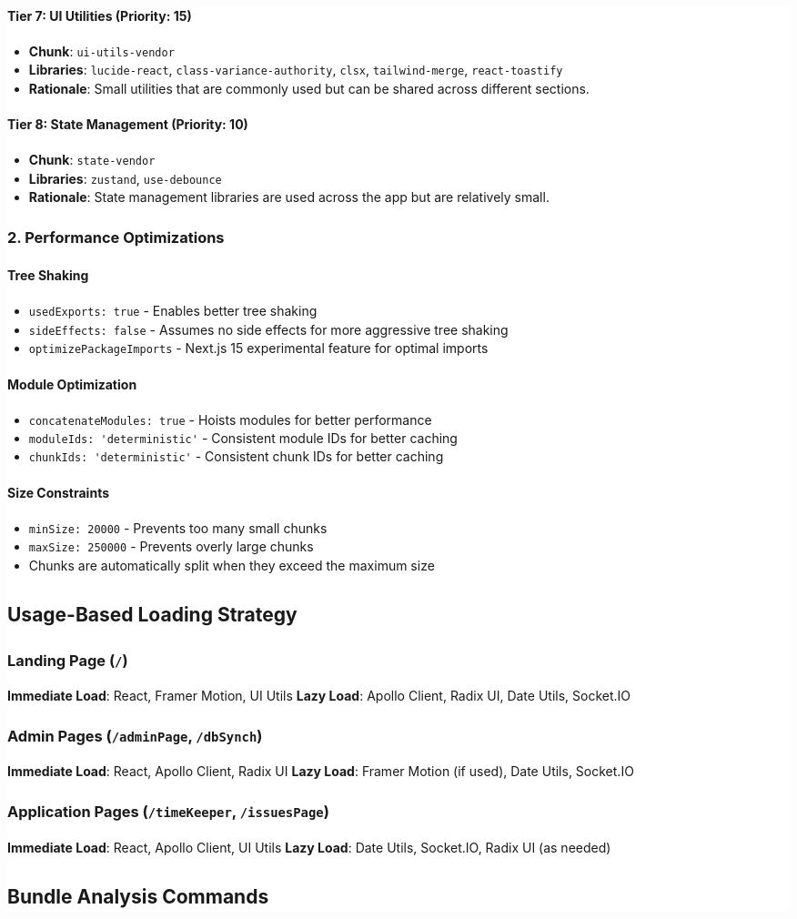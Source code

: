 #### **Tier 7: UI Utilities (Priority: 15)**

- **Chunk**: `ui-utils-vendor`
- **Libraries**: `lucide-react`, `class-variance-authority`, `clsx`, `tailwind-merge`, `react-toastify`
- **Rationale**: Small utilities that are commonly used but can be shared across different sections.

#### **Tier 8: State Management (Priority: 10)**

- **Chunk**: `state-vendor`
- **Libraries**: `zustand`, `use-debounce`
- **Rationale**: State management libraries are used across the app but are relatively small.

### 2. Performance Optimizations

#### **Tree Shaking**

- `usedExports: true` - Enables better tree shaking
- `sideEffects: false` - Assumes no side effects for more aggressive tree shaking
- `optimizePackageImports` - Next.js 15 experimental feature for optimal imports

#### **Module Optimization**

- `concatenateModules: true` - Hoists modules for better performance
- `moduleIds: 'deterministic'` - Consistent module IDs for better caching
- `chunkIds: 'deterministic'` - Consistent chunk IDs for better caching

#### **Size Constraints**

- `minSize: 20000` - Prevents too many small chunks
- `maxSize: 250000` - Prevents overly large chunks
- Chunks are automatically split when they exceed the maximum size

## Usage-Based Loading Strategy

### Landing Page (`/`)

**Immediate Load**: React, Framer Motion, UI Utils
**Lazy Load**: Apollo Client, Radix UI, Date Utils, Socket.IO

### Admin Pages (`/adminPage`, `/dbSynch`)

**Immediate Load**: React, Apollo Client, Radix UI
**Lazy Load**: Framer Motion (if used), Date Utils, Socket.IO

### Application Pages (`/timeKeeper`, `/issuesPage`)

**Immediate Load**: React, Apollo Client, UI Utils
**Lazy Load**: Date Utils, Socket.IO, Radix UI (as needed)

## Bundle Analysis Commands
